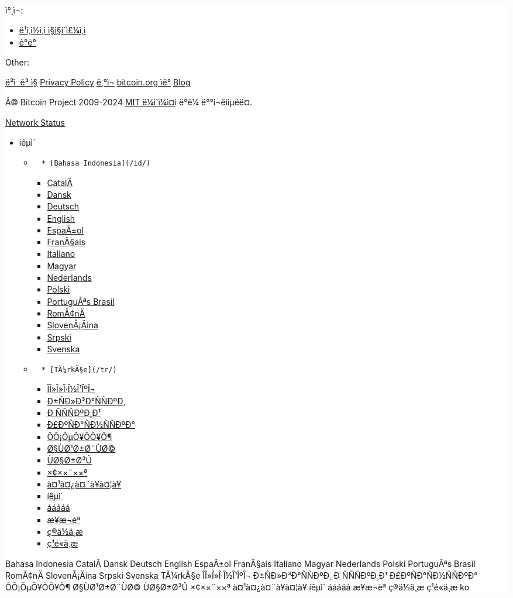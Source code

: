 ì°¸ì¬:

  * [ë¹í¸ì½ì¸ì ì§ì§í´ì£¼ì¸ì](/ko/support-bitcoin)
  * [ê°ë° ](/ko/development)

Other:

[ë²ì  ê³ ì§](/ko/legal) [Privacy Policy](/en/privacy) [ê¸°ì¬](/ko/press)
[bitcoin.org ìê°](/ko/about-us) [Blog](/en/blog)

Â© Bitcoin Project 2009-2024 [MIT
ë¼ì´ì¼ì¤](http://opensource.org/licenses/mit-license.php)ì ë°ë¼
ë°°í¬ëììµëë¤.

[Network Status](/en/alerts)

  * íêµ­ì´
    *       * [Bahasa Indonesia](/id/)
      * [CatalÃ ](/ca/)
      * [Dansk](/da/)
      * [Deutsch](/de/)
      * [English](/en/)
      * [EspaÃ±ol](/es/)
      * [FranÃ§ais](/fr/)
      * [Italiano](/it/)
      * [Magyar](/hu/)
      * [Nederlands](/nl/)
      * [Polski](/pl/)
      * [PortuguÃªs Brasil](/pt_BR/)
      * [RomÃ¢nÄ](/ro/)
      * [SlovenÅ¡Äina](/sl/)
      * [Srpski](/sr/)
      * [Svenska](/sv/)
    *       * [TÃ¼rkÃ§e](/tr/)
      * [ÎÎ»Î»Î·Î½Î¹ÎºÎ¬](/el/)
      * [Ð±ÑÐ»Ð³Ð°ÑÑÐºÐ¸](/bg/)
      * [Ð ÑÑÑÐºÐ¸Ð¹](/ru/)
      * [Ð£ÐºÑÐ°ÑÐ½ÑÑÐºÐ°](/uk/)
      * [ÕÕ¡ÕµÕ¥ÖÕ¥Õ¶](/hy/)
      * [Ø§ÙØ¹Ø±Ø¨ÙØ©](/ar/)
      * [ÙØ§Ø±Ø³Û](/fa/)
      * [×¢××¨××ª](/he/)
      * [à¤¹à¤¿à¤¨à¥à¤¦à¥](/hi/)
      * [íêµ­ì´](/ko/)
      * [ááááá](/km/)
      * [æ¥æ¬èª](/ja/)
      * [ç®ä½ä¸­æ](/zh_CN/)
      * [ç¹é«ä¸­æ](/zh_TW/)

Bahasa Indonesia CatalÃ  Dansk Deutsch English EspaÃ±ol FranÃ§ais Italiano
Magyar Nederlands Polski PortuguÃªs Brasil RomÃ¢nÄ SlovenÅ¡Äina Srpski
Svenska TÃ¼rkÃ§e ÎÎ»Î»Î·Î½Î¹ÎºÎ¬ Ð±ÑÐ»Ð³Ð°ÑÑÐºÐ¸ Ð ÑÑÑÐºÐ¸Ð¹
Ð£ÐºÑÐ°ÑÐ½ÑÑÐºÐ° ÕÕ¡ÕµÕ¥ÖÕ¥Õ¶ Ø§ÙØ¹Ø±Ø¨ÙØ© ÙØ§Ø±Ø³Û ×¢××¨××ª
à¤¹à¤¿à¤¨à¥à¤¦à¥ íêµ­ì´ ááááá æ¥æ¬èª ç®ä½ä¸­æ
ç¹é«ä¸­æ ko

